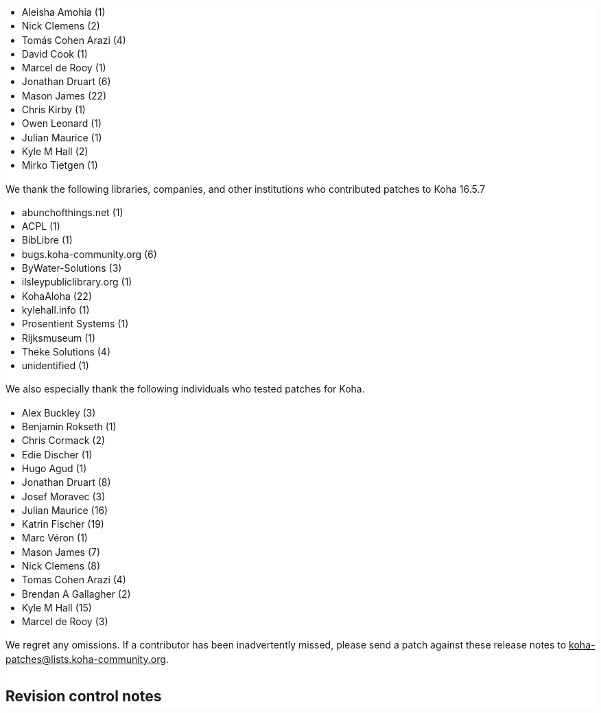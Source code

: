 - Aleisha Amohia (1)
- Nick Clemens (2)
- Tomás Cohen Arazi (4)
- David Cook (1)
- Marcel de Rooy (1)
- Jonathan Druart (6)
- Mason James (22)
- Chris Kirby (1)
- Owen Leonard (1)
- Julian Maurice (1)
- Kyle M Hall (2)
- Mirko Tietgen (1)

We thank the following libraries, companies, and other institutions who contributed
patches to Koha 16.5.7

- abunchofthings.net (1)
- ACPL (1)
- BibLibre (1)
- bugs.koha-community.org (6)
- ByWater-Solutions (3)
- ilsleypubliclibrary.org (1)
- KohaAloha (22)
- kylehall.info (1)
- Prosentient Systems (1)
- Rijksmuseum (1)
- Theke Solutions (4)
- unidentified (1)

We also especially thank the following individuals who tested patches
for Koha.

- Alex Buckley (3)
- Benjamin Rokseth (1)
- Chris Cormack (2)
- Edie Discher (1)
- Hugo Agud (1)
- Jonathan Druart (8)
- Josef Moravec (3)
- Julian Maurice (16)
- Katrin Fischer (19)
- Marc Véron (1)
- Mason James (7)
- Nick Clemens (8)
- Tomas Cohen Arazi (4)
- Brendan A Gallagher (2)
- Kyle M Hall (15)
- Marcel de Rooy (3)

We regret any omissions.  If a contributor has been inadvertently missed,
please send a patch against these release notes to 
koha-patches@lists.koha-community.org.

## Revision control notes
